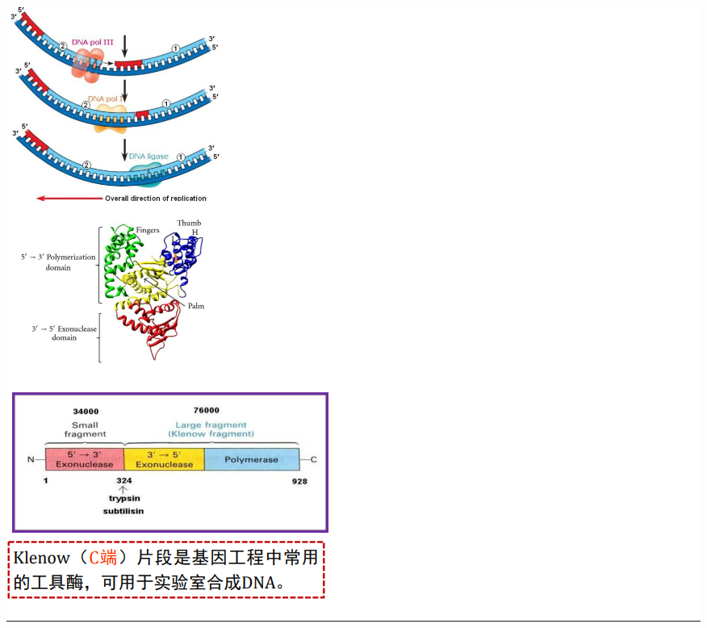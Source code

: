 <img src="Chap02DNA与染色体.assets/image-20221220011759261.png" alt="image-20221220011759261" style="zoom:50%;" />

![image-20221220011820511](Chap02DNA与染色体.assets/image-20221220011820511.png)

---